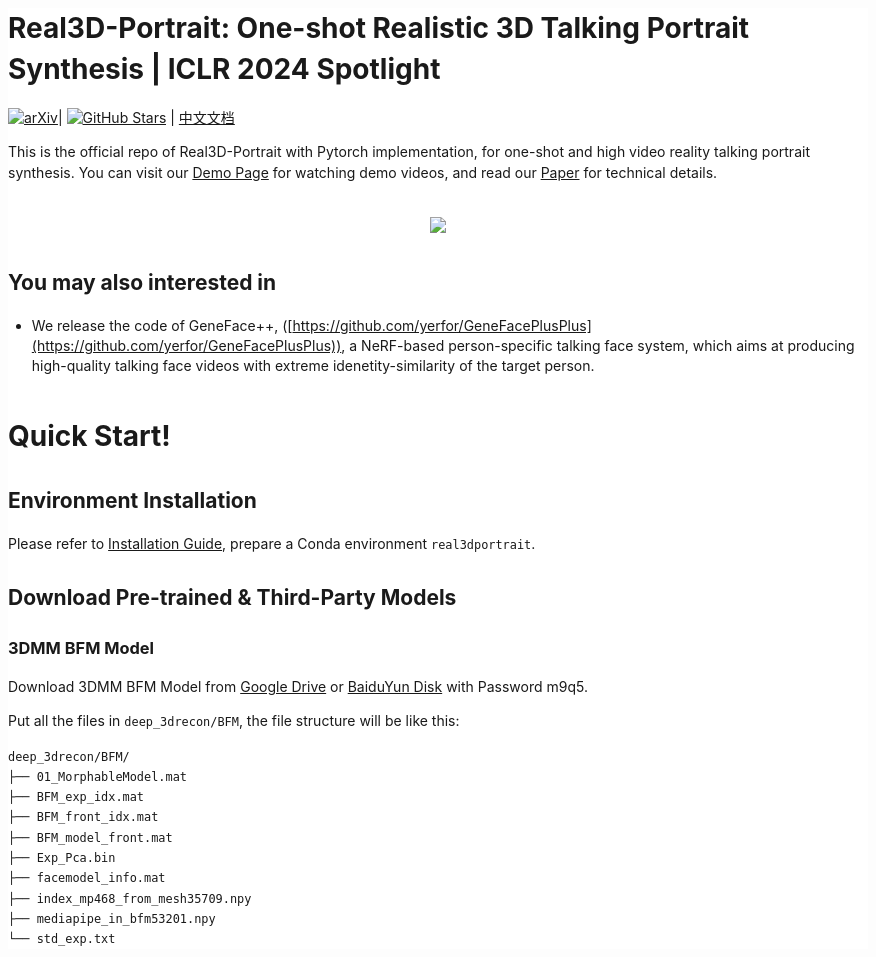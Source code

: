 # Real3D-Portrait: One-shot Realistic 3D Talking Portrait Synthesis | ICLR 2024 Spotlight
[![arXiv](https://img.shields.io/badge/arXiv-Paper-%3CCOLOR%3E.svg)](https://arxiv.org/abs/2401.08503)| [![GitHub Stars](https://img.shields.io/github/stars/yerfor/Real3DPortrait
)](https://github.com/yerfor/Real3DPortrait) | [中文文档](./README-zh.md)

This is the official repo of Real3D-Portrait with Pytorch implementation, for one-shot and high video reality talking portrait synthesis. You can visit our [Demo Page](https://real3dportrait.github.io/) for watching demo videos, and read our [Paper](https://arxiv.org/pdf/2401.08503.pdf) for technical details.

<p align="center">
    <br>
    <img src="assets/real3dportrait.png" width="100%"/>
    <br>
</p>

## You may also interested in 
- We release the code of GeneFace++, ([https://github.com/yerfor/GeneFacePlusPlus](https://github.com/yerfor/GeneFacePlusPlus)), a NeRF-based person-specific talking face system, which aims at producing high-quality talking face videos with extreme idenetity-similarity of the target person.

# Quick Start!
## Environment Installation
Please refer to [Installation Guide](docs/prepare_env/install_guide.md), prepare a Conda environment `real3dportrait`.
## Download Pre-trained & Third-Party Models
### 3DMM BFM Model
Download 3DMM BFM Model from [Google Drive](https://drive.google.com/drive/folders/1o4t5YIw7w4cMUN4bgU9nPf6IyWVG1bEk?usp=sharing) or [BaiduYun Disk](https://pan.baidu.com/s/1aqv1z_qZ23Vp2VP4uxxblQ?pwd=m9q5 ) with Password m9q5. 


Put all the files in `deep_3drecon/BFM`, the file structure will be like this:
```
deep_3drecon/BFM/
├── 01_MorphableModel.mat
├── BFM_exp_idx.mat
├── BFM_front_idx.mat
├── BFM_model_front.mat
├── Exp_Pca.bin
├── facemodel_info.mat
├── index_mp468_from_mesh35709.npy
├── mediapipe_in_bfm53201.npy
└── std_exp.txt
```
